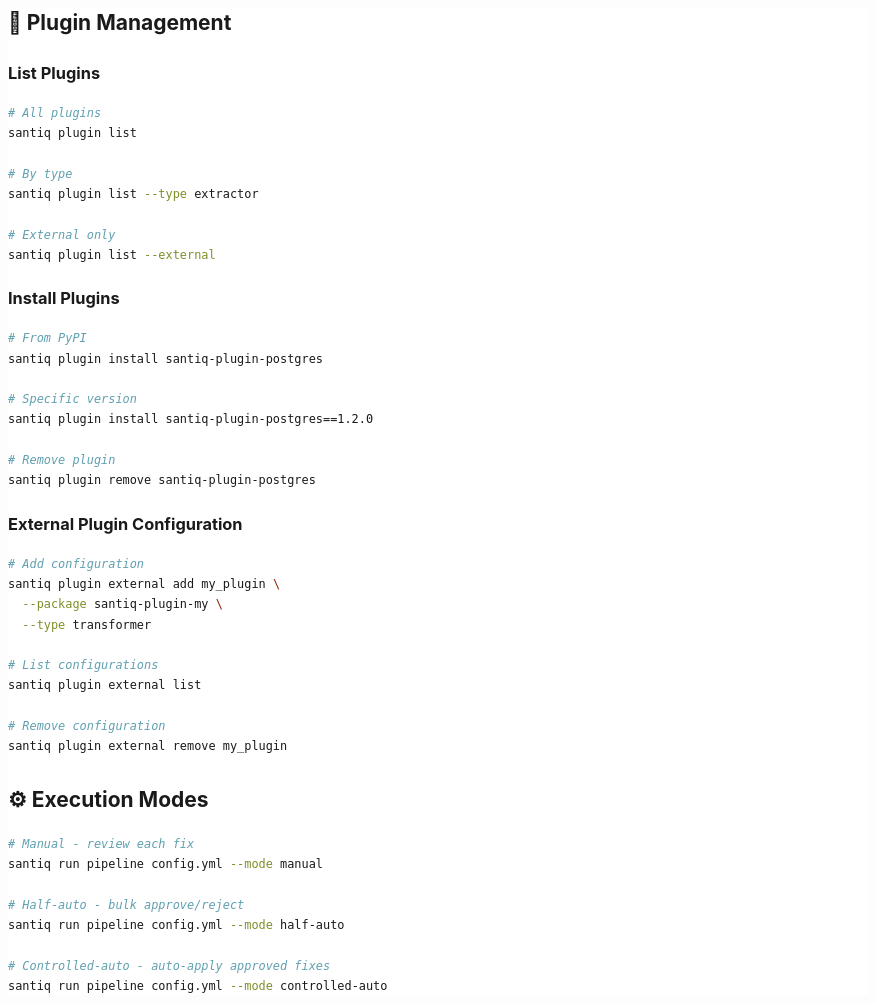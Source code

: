 ## 🔌 Plugin Management

### List Plugins
```bash
# All plugins
santiq plugin list

# By type
santiq plugin list --type extractor

# External only
santiq plugin list --external
```

### Install Plugins
```bash
# From PyPI
santiq plugin install santiq-plugin-postgres

# Specific version
santiq plugin install santiq-plugin-postgres==1.2.0

# Remove plugin
santiq plugin remove santiq-plugin-postgres
```

### External Plugin Configuration
```bash
# Add configuration
santiq plugin external add my_plugin \
  --package santiq-plugin-my \
  --type transformer

# List configurations
santiq plugin external list

# Remove configuration
santiq plugin external remove my_plugin
```

## ⚙️ Execution Modes

```bash
# Manual - review each fix
santiq run pipeline config.yml --mode manual

# Half-auto - bulk approve/reject
santiq run pipeline config.yml --mode half-auto

# Controlled-auto - auto-apply approved fixes
santiq run pipeline config.yml --mode controlled-auto
```
